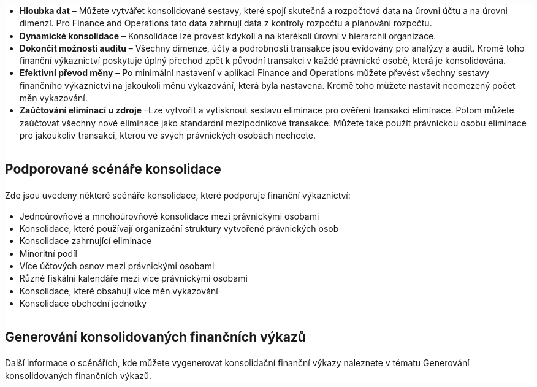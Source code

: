- **Hloubka dat** – Můžete vytvářet konsolidované sestavy, které spojí skutečná a rozpočtová data na úrovni účtu a na úrovni dimenzí. Pro Finance and Operations tato data zahrnují data z kontroly rozpočtu a plánování rozpočtu.
- **Dynamické konsolidace** – Konsolidace lze provést kdykoli a na kterékoli úrovni v hierarchii organizace.
- **Dokončit možnosti auditu** – Všechny dimenze, účty a podrobnosti transakce jsou evidovány pro analýzy a audit. Kromě toho finanční výkaznictví poskytuje úplný přechod zpět k původní transakci v každé právnické osobě, která je konsolidována.
- **Efektivní převod měny** – Po minimální nastavení v aplikaci Finance and Operations můžete převést všechny sestavy finančního výkaznictví na jakoukoli měnu vykazování, která byla nastavena. Kromě toho můžete nastavit neomezený počet měn vykazování.
- **Zaúčtování eliminací u zdroje** –Lze vytvořit a vytisknout sestavu eliminace pro ověření transakcí eliminace. Potom můžete zaúčtovat všechny nové eliminace jako standardní mezipodnikové transakce. Můžete také použít právnickou osobu eliminace pro jakoukoliv transakci, kterou ve svých právnických osobách nechcete.

## <a name="supported-consolidation-scenarios"></a>Podporované scénáře konsolidace
Zde jsou uvedeny některé scénáře konsolidace, které podporuje finanční výkaznictví:

- Jednoúrovňové a mnohoúrovňové konsolidace mezi právnickými osobami
- Konsolidace, které používají organizační struktury vytvořené právnických osob
- Konsolidace zahrnující eliminace
- Minoritní podíl
- Více účtových osnov mezi právnickými osobami
- Různé fiskální kalendáře mezi více právnickými osobami
- Konsolidace, které obsahují více měn vykazování
- Konsolidace obchodní jednotky

## <a name="generating-consolidated-financial-statements"></a>Generování konsolidovaných finančních výkazů
Další informace o scénářích, kde můžete vygenerovat konsolidační finanční výkazy naleznete v tématu [Generování konsolidovaných finančních výkazů](./generating-consolidated-financial-statements.md).

